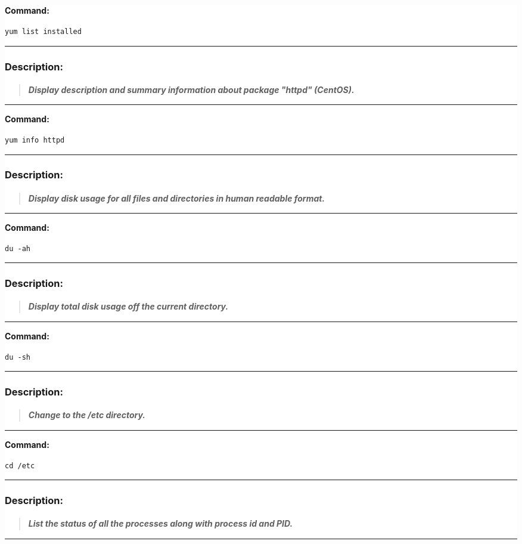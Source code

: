 <strong>Command: </strong>

```linux
yum list installed
```
----------------------------------------

### **Description:**
> ***Display description and summary information about package "httpd" (CentOS).***
---------------------------------------

<strong>Command: </strong>

```linux
yum info httpd
```
----------------------------------------

### **Description:**
> ***Display disk usage for all files and directories in human readable format.***
---------------------------------------

<strong>Command: </strong>

```linux
du -ah
```
----------------------------------------

### **Description:**
> ***Display total disk usage off the current directory.***
---------------------------------------

<strong>Command: </strong>

```linux
du -sh
```
----------------------------------------

### **Description:**
> ***Change to the /etc directory.***
---------------------------------------

<strong>Command: </strong>

```linux
cd /etc
```
----------------------------------------


### **Description:**
> ***List the status of all the processes along with process id and PID.***
---------------------------------------
